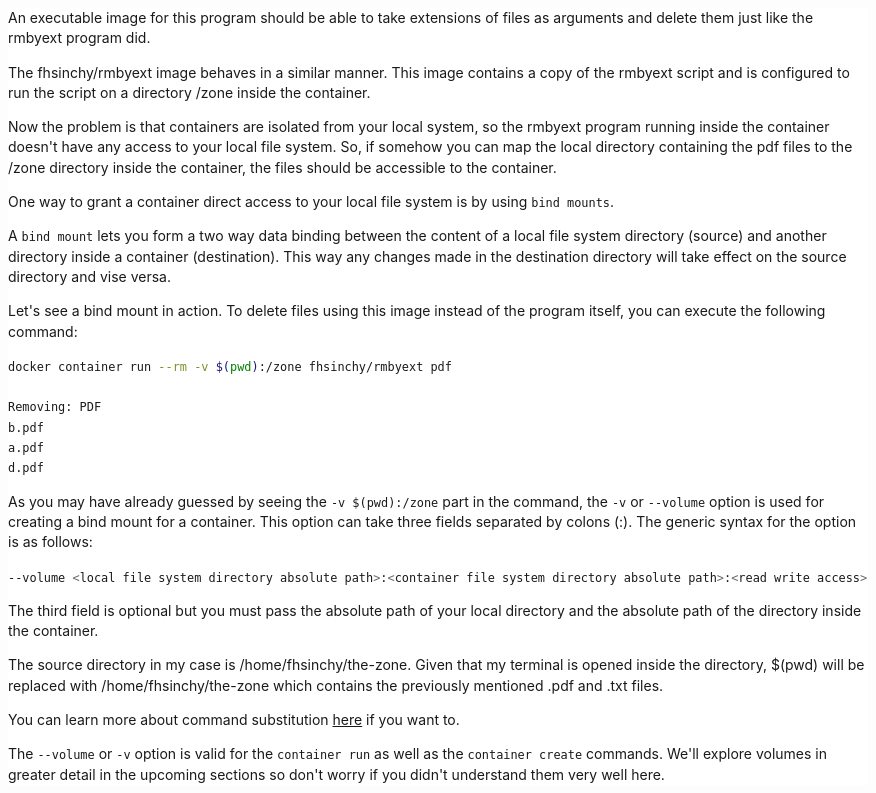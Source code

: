 An executable image for this program should be able to take extensions of files
as arguments and delete them just like the rmbyext program did.

The fhsinchy/rmbyext image behaves in a similar manner. This image contains a
copy of the rmbyext script and is configured to run the script on a directory
/zone inside the container.

Now the problem is that containers are isolated from your local system, so the
rmbyext program running inside the container doesn't have any access to your
local file system. So, if somehow you can map the local directory containing the
pdf files to the /zone directory inside the container, the files should be
accessible to the container.

One way to grant a container direct access to your local file system is by using
`bind mounts`.

A `bind mount` lets you form a two way data binding between the content of a
local file system directory (source) and another directory inside a container
(destination). This way any changes made in the destination directory will take
effect on the source directory and vise versa.

Let's see a bind mount in action. To delete files using this image instead of
the program itself, you can execute the following command:

```sh
docker container run --rm -v $(pwd):/zone fhsinchy/rmbyext pdf

Removing: PDF
b.pdf
a.pdf
d.pdf

```

As you may have already guessed by seeing the `-v $(pwd):/zone` part in the
command, the `-v` or `--volume` option is used for creating a bind mount for a
container. This option can take three fields separated by colons (:). The
generic syntax for the option is as follows:

```sh
--volume <local file system directory absolute path>:<container file system directory absolute path>:<read write access>
```

The third field is optional but you must pass the absolute path of your local
directory and the absolute path of the directory inside the container.

The source directory in my case is /home/fhsinchy/the-zone. Given that my
terminal is opened inside the directory, $(pwd) will be replaced with
/home/fhsinchy/the-zone which contains the previously mentioned .pdf and .txt
files.

You can learn more about command substitution
[here](https://www.gnu.org/software/bash/manual/html_node/Command-Substitution.html)
if you want to.

The `--volume` or `-v` option is valid for the `container run` as well as the
`container create` commands. We'll explore volumes in greater detail in the
upcoming sections so don't worry if you didn't understand them very well here.
